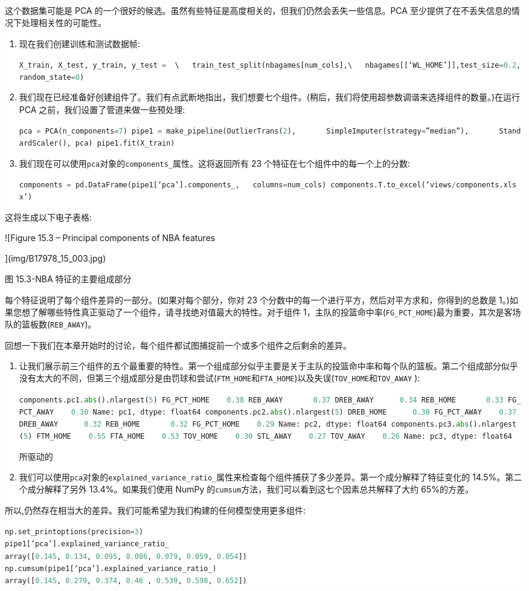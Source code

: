 这个数据集可能是 PCA 的一个很好的候选。虽然有些特征是高度相关的，但我们仍然会丢失一些信息。PCA 至少提供了在不丢失信息的情况下处理相关性的可能性。

1.  现在我们创建训练和测试数据帧:

    ```py
    X_train, X_test, y_train, y_test =  \   train_test_split(nbagames[num_cols],\   nbagames[[‘WL_HOME’]],test_size=0.2, random_state=0)
    ```

2.  我们现在已经准备好创建组件了。我们有点武断地指出，我们想要七个组件。(稍后，我们将使用超参数调谐来选择组件的数量。)在运行 PCA 之前，我们设置了管道来做一些预处理:

    ```py
    pca = PCA(n_components=7) pipe1 = make_pipeline(OutlierTrans(2),       SimpleImputer(strategy=”median”),       StandardScaler(), pca) pipe1.fit(X_train)
    ```

3.  我们现在可以使用`pca`对象的`components_`属性。这将返回所有 23 个特征在七个组件中的每一个上的分数:

    ```py
    components = pd.DataFrame(pipe1[‘pca’].components_,   columns=num_cols) components.T.to_excel(‘views/components.xlsx’)
    ```

这将生成以下电子表格:

![Figure 15.3 – Principal components of NBA features

](img/B17978_15_003.jpg)

图 15.3-NBA 特征的主要组成部分

每个特征说明了每个组件差异的一部分。(如果对每个部分，你对 23 个分数中的每一个进行平方，然后对平方求和，你得到的总数是 1。)如果您想了解哪些特性真正驱动了一个组件，请寻找绝对值最大的特性。对于组件 1，主队的投篮命中率(`FG_PCT_HOME`)最为重要，其次是客场队的篮板数(`REB_AWAY`)。

回想一下我们在本章开始时的讨论，每个组件都试图捕捉前一个或多个组件之后剩余的差异。

1.  让我们展示前三个组件的五个最重要的特性。第一个组成部分似乎主要是关于主队的投篮命中率和每个队的篮板。第二个组成部分似乎没有太大的不同，但第三个组成部分是由罚球和尝试(`FTM_HOME`和`FTA_HOME`)以及失误(`TOV_HOME`和`TOV_AWAY` ):

    ```py
    components.pc1.abs().nlargest(5) FG_PCT_HOME    0.38 REB_AWAY       0.37 DREB_AWAY      0.34 REB_HOME       0.33 FG_PCT_AWAY    0.30 Name: pc1, dtype: float64 components.pc2.abs().nlargest(5) DREB_HOME      0.38 FG_PCT_AWAY    0.37 DREB_AWAY      0.32 REB_HOME       0.32 FG_PCT_HOME    0.29 Name: pc2, dtype: float64 components.pc3.abs().nlargest(5) FTM_HOME    0.55 FTA_HOME    0.53 TOV_HOME    0.30 STL_AWAY    0.27 TOV_AWAY    0.26 Name: pc3, dtype: float64
    ```

    所驱动的
2.  我们可以使用`pca`对象的`explained_variance_ratio_`属性来检查每个组件捕获了多少差异。第一个成分解释了特征变化的 14.5%。第二个成分解释了另外 13.4%。如果我们使用 NumPy 的`cumsum`方法，我们可以看到这七个因素总共解释了大约 65%的方差。

所以,仍然存在相当大的差异。我们可能希望为我们构建的任何模型使用更多组件:

```py
np.set_printoptions(precision=3)
pipe1[‘pca’].explained_variance_ratio_
array([0.145, 0.134, 0.095, 0.086, 0.079, 0.059, 0.054])
np.cumsum(pipe1[‘pca’].explained_variance_ratio_)
array([0.145, 0.279, 0.374, 0.46 , 0.539, 0.598, 0.652])
```
